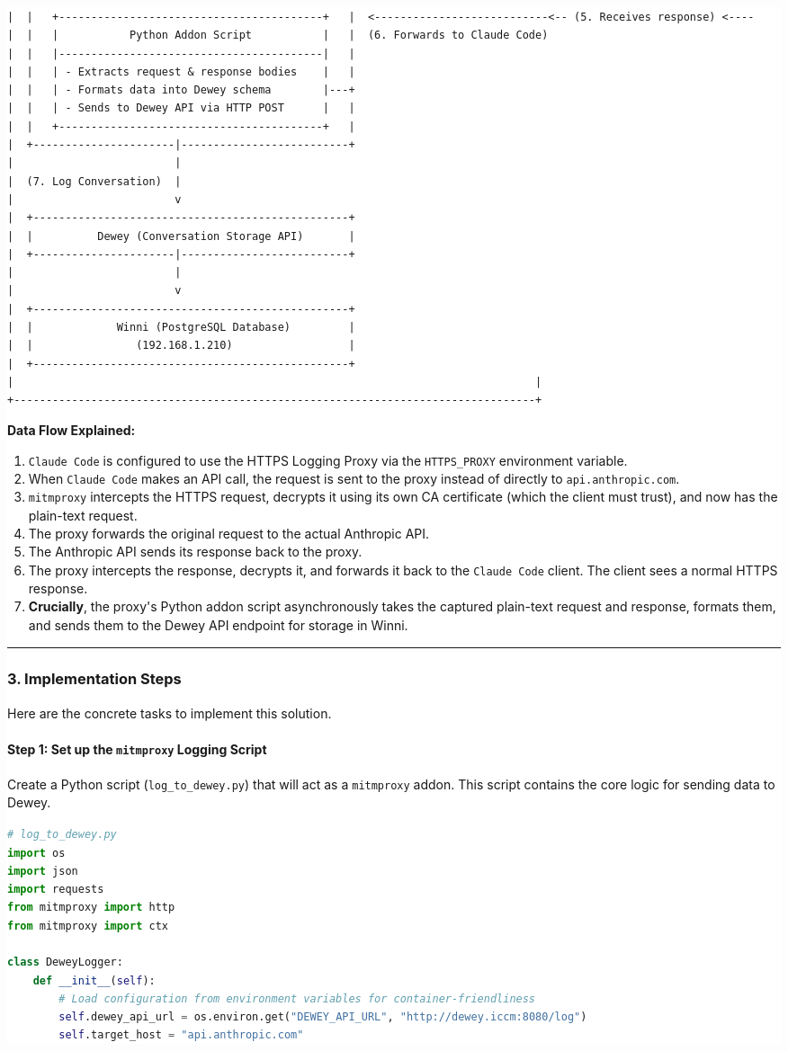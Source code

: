 ```ascii
|  |   +-----------------------------------------+   |  <---------------------------<-- (5. Receives response) <----
|  |   |           Python Addon Script           |   |  (6. Forwards to Claude Code)
|  |   |-----------------------------------------|   |
|  |   | - Extracts request & response bodies    |   |
|  |   | - Formats data into Dewey schema        |---+
|  |   | - Sends to Dewey API via HTTP POST      |   |
|  |   +-----------------------------------------+   |
|  +----------------------|--------------------------+
|                         |
|  (7. Log Conversation)  |
|                         v
|  +-------------------------------------------------+
|  |          Dewey (Conversation Storage API)       |
|  +----------------------|--------------------------+
|                         |
|                         v
|  +-------------------------------------------------+
|  |             Winni (PostgreSQL Database)         |
|  |                (192.168.1.210)                  |
|  +-------------------------------------------------+
|                                                                                 |
+---------------------------------------------------------------------------------+
```

**Data Flow Explained:**

1.  `Claude Code` is configured to use the HTTPS Logging Proxy via the `HTTPS_PROXY` environment variable.
2.  When `Claude Code` makes an API call, the request is sent to the proxy instead of directly to `api.anthropic.com`.
3.  `mitmproxy` intercepts the HTTPS request, decrypts it using its own CA certificate (which the client must trust), and now has the plain-text request.
4.  The proxy forwards the original request to the actual Anthropic API.
5.  The Anthropic API sends its response back to the proxy.
6.  The proxy intercepts the response, decrypts it, and forwards it back to the `Claude Code` client. The client sees a normal HTTPS response.
7.  **Crucially**, the proxy's Python addon script asynchronously takes the captured plain-text request and response, formats them, and sends them to the Dewey API endpoint for storage in Winni.

---

### **3. Implementation Steps**

Here are the concrete tasks to implement this solution.

#### **Step 1: Set up the `mitmproxy` Logging Script**

Create a Python script (`log_to_dewey.py`) that will act as a `mitmproxy` addon. This script contains the core logic for sending data to Dewey.

```python
# log_to_dewey.py
import os
import json
import requests
from mitmproxy import http
from mitmproxy import ctx

class DeweyLogger:
    def __init__(self):
        # Load configuration from environment variables for container-friendliness
        self.dewey_api_url = os.environ.get("DEWEY_API_URL", "http://dewey.iccm:8080/log")
        self.target_host = "api.anthropic.com"
```